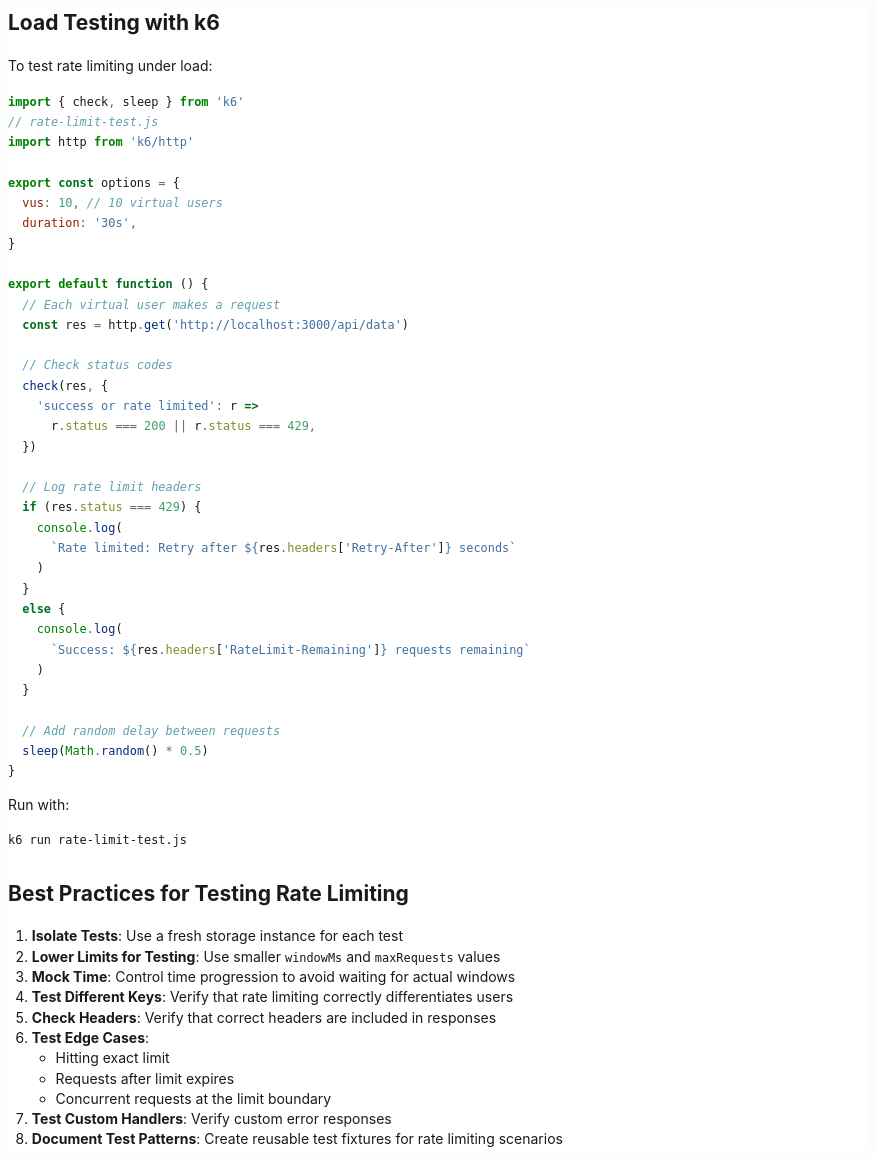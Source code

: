 ## Load Testing with k6

To test rate limiting under load:

```javascript
import { check, sleep } from 'k6'
// rate-limit-test.js
import http from 'k6/http'

export const options = {
  vus: 10, // 10 virtual users
  duration: '30s',
}

export default function () {
  // Each virtual user makes a request
  const res = http.get('http://localhost:3000/api/data')

  // Check status codes
  check(res, {
    'success or rate limited': r =>
      r.status === 200 || r.status === 429,
  })

  // Log rate limit headers
  if (res.status === 429) {
    console.log(
      `Rate limited: Retry after ${res.headers['Retry-After']} seconds`
    )
  }
  else {
    console.log(
      `Success: ${res.headers['RateLimit-Remaining']} requests remaining`
    )
  }

  // Add random delay between requests
  sleep(Math.random() * 0.5)
}
```

Run with:

```bash
k6 run rate-limit-test.js
```

## Best Practices for Testing Rate Limiting

1. **Isolate Tests**: Use a fresh storage instance for each test
2. **Lower Limits for Testing**: Use smaller `windowMs` and `maxRequests` values
3. **Mock Time**: Control time progression to avoid waiting for actual windows
4. **Test Different Keys**: Verify that rate limiting correctly differentiates users
5. **Check Headers**: Verify that correct headers are included in responses
6. **Test Edge Cases**:
   - Hitting exact limit
   - Requests after limit expires
   - Concurrent requests at the limit boundary
7. **Test Custom Handlers**: Verify custom error responses
8. **Document Test Patterns**: Create reusable test fixtures for rate limiting scenarios
